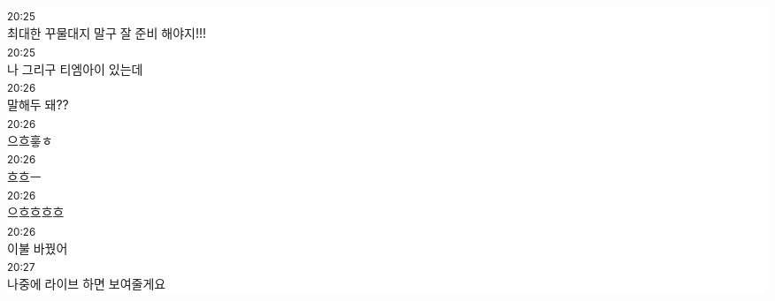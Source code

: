 <div class="message" markdown="1">
<div class="message-date" markdown="1">
<small>20:25</small>
</div>
<div markdown="1">
최대한 꾸물대지 말구 잘 준비 해야지!!!
</div>
</div>
<div class="message" markdown="1">
<div class="message-date" markdown="1">
<small>20:25</small>
</div>
<div markdown="1">
나 그리구 티엠아이 있는데
</div>
</div>
<div class="message" markdown="1">
<div class="message-date" markdown="1">
<small>20:26</small>
</div>
<div markdown="1">
말해두 돼??
</div>
</div>
<div class="message" markdown="1">
<div class="message-date" markdown="1">
<small>20:26</small>
</div>
<div markdown="1">
으흐흫ㅎ
</div>
</div>
<div class="message" markdown="1">
<div class="message-date" markdown="1">
<small>20:26</small>
</div>
<div markdown="1">
흐흐ㅡ
</div>
</div>
<div class="message" markdown="1">
<div class="message-date" markdown="1">
<small>20:26</small>
</div>
<div markdown="1">
으흐흐흐흐
</div>
</div>
<div class="message" markdown="1">
<div class="message-date" markdown="1">
<small>20:26</small>
</div>
<div markdown="1">
이불 바꿨어
</div>
</div>
<div class="message" markdown="1">
<div class="message-date" markdown="1">
<small>20:27</small>
</div>
<div markdown="1">
나중에 라이브 하면 보여줄게요
</div>
</div>